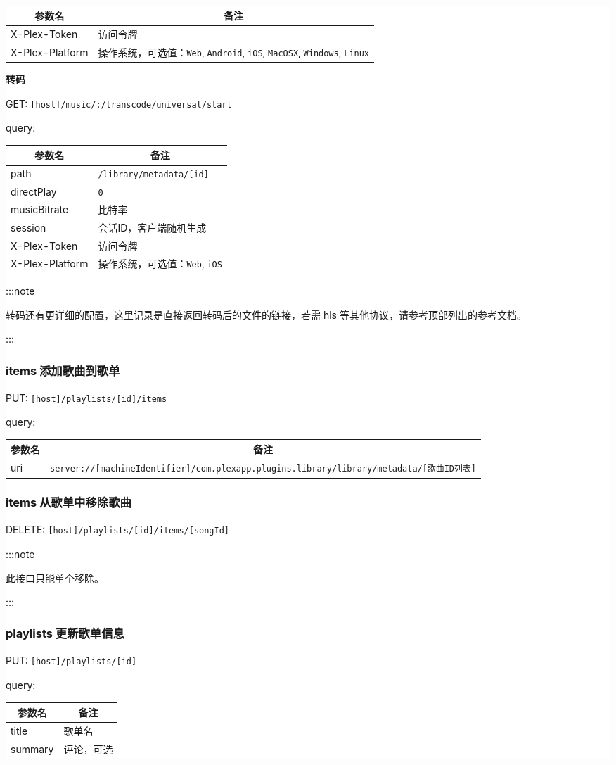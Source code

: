 | 参数名 | 备注 |
| --- | --- |
| X-Plex-Token | 访问令牌 |
| X-Plex-Platform | 操作系统，可选值：`Web`, `Android`, `iOS`, `MacOSX`, `Windows`, `Linux` |

**转码**

GET: `[host]/music/:/transcode/universal/start`

query:

| 参数名 | 备注 |
| --- | --- |
| path | `/library/metadata/[id]` |
| directPlay | `0` |
| musicBitrate | 比特率 |
| session | 会话ID，客户端随机生成 |
| X-Plex-Token | 访问令牌 |
| X-Plex-Platform | 操作系统，可选值：`Web`, `iOS` |

:::note

转码还有更详细的配置，这里记录是直接返回转码后的文件的链接，若需 hls 等其他协议，请参考顶部列出的参考文档。

:::

### items 添加歌曲到歌单

PUT: `[host]/playlists/[id]/items`

query:

| 参数名 | 备注 |
| --- | --- |
| uri | `server://[machineIdentifier]/com.plexapp.plugins.library/library/metadata/[歌曲ID列表]` |

### items 从歌单中移除歌曲

DELETE: `[host]/playlists/[id]/items/[songId]`

:::note

此接口只能单个移除。

:::

### playlists 更新歌单信息

PUT: `[host]/playlists/[id]`

query:

| 参数名 | 备注 |
| --- | --- |
| title | 歌单名 |
| summary | 评论，可选 |